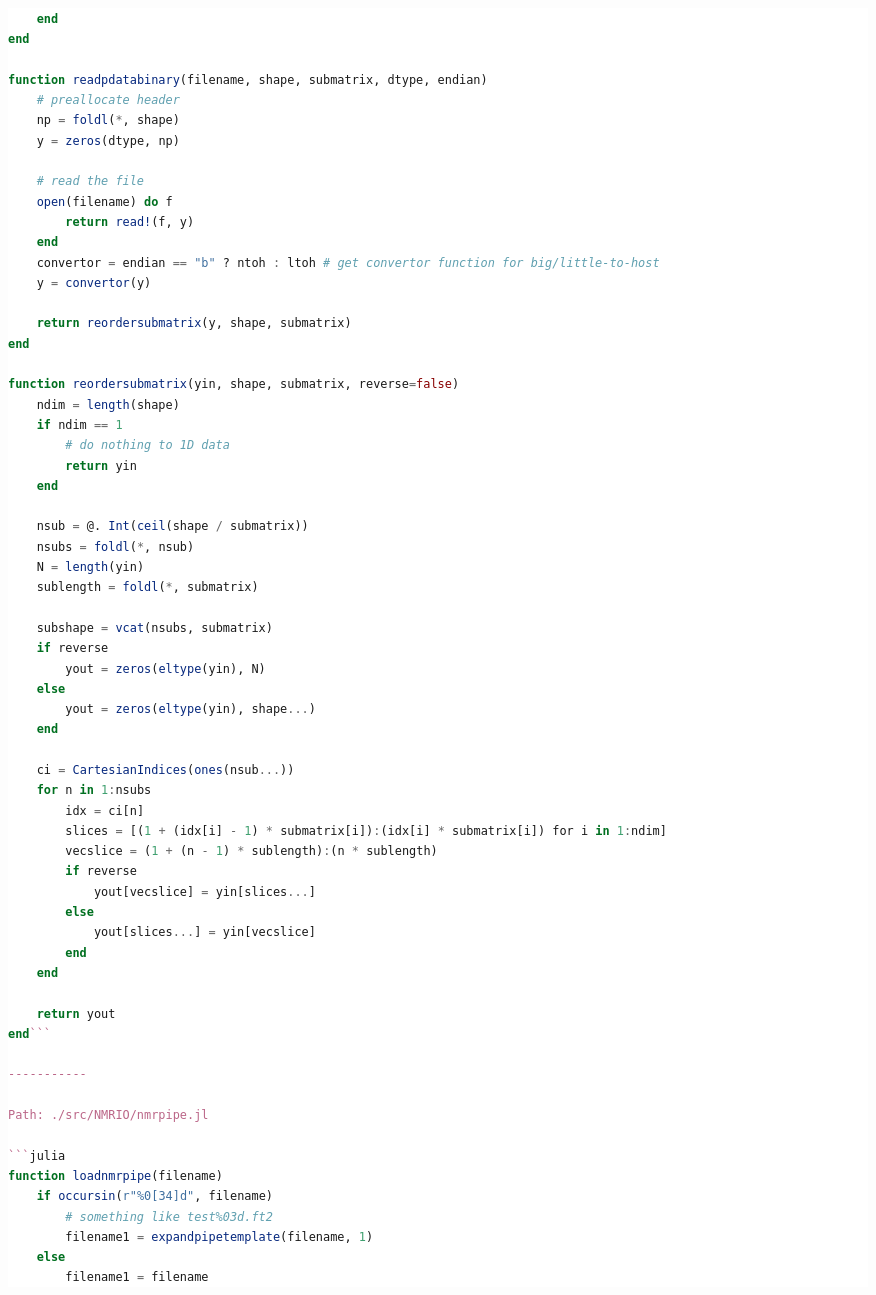 ```julia
    end
end

function readpdatabinary(filename, shape, submatrix, dtype, endian)
    # preallocate header
    np = foldl(*, shape)
    y = zeros(dtype, np)

    # read the file
    open(filename) do f
        return read!(f, y)
    end
    convertor = endian == "b" ? ntoh : ltoh # get convertor function for big/little-to-host
    y = convertor(y)

    return reordersubmatrix(y, shape, submatrix)
end

function reordersubmatrix(yin, shape, submatrix, reverse=false)
    ndim = length(shape)
    if ndim == 1
        # do nothing to 1D data
        return yin
    end

    nsub = @. Int(ceil(shape / submatrix))
    nsubs = foldl(*, nsub)
    N = length(yin)
    sublength = foldl(*, submatrix)

    subshape = vcat(nsubs, submatrix)
    if reverse
        yout = zeros(eltype(yin), N)
    else
        yout = zeros(eltype(yin), shape...)
    end

    ci = CartesianIndices(ones(nsub...))
    for n in 1:nsubs
        idx = ci[n]
        slices = [(1 + (idx[i] - 1) * submatrix[i]):(idx[i] * submatrix[i]) for i in 1:ndim]
        vecslice = (1 + (n - 1) * sublength):(n * sublength)
        if reverse
            yout[vecslice] = yin[slices...]
        else
            yout[slices...] = yin[vecslice]
        end
    end

    return yout
end```

-----------

Path: ./src/NMRIO/nmrpipe.jl

```julia
function loadnmrpipe(filename)
    if occursin(r"%0[34]d", filename)
        # something like test%03d.ft2
        filename1 = expandpipetemplate(filename, 1)
    else
        filename1 = filename
```